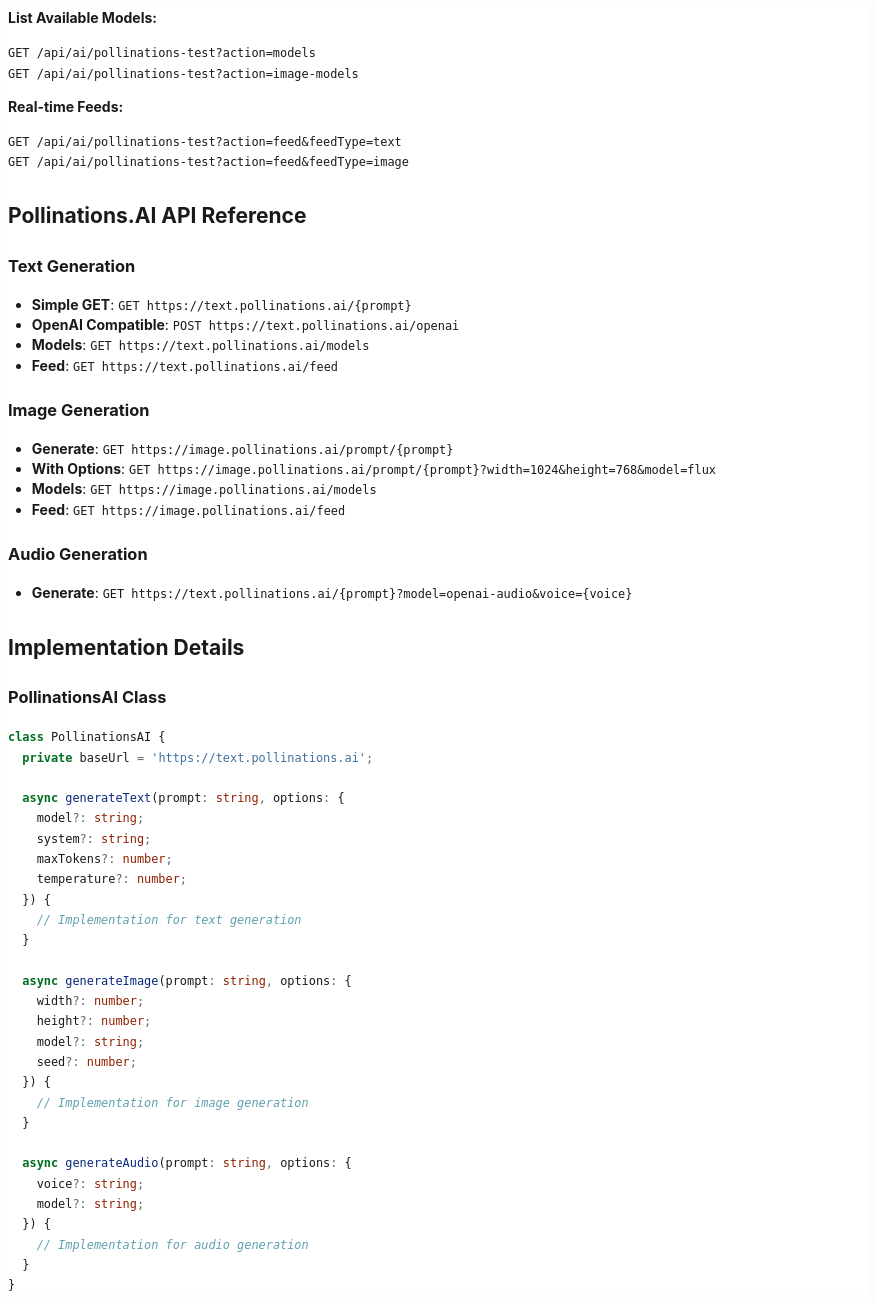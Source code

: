 **List Available Models:**
```
GET /api/ai/pollinations-test?action=models
GET /api/ai/pollinations-test?action=image-models
```

**Real-time Feeds:**
```
GET /api/ai/pollinations-test?action=feed&feedType=text
GET /api/ai/pollinations-test?action=feed&feedType=image
```

## Pollinations.AI API Reference

### Text Generation
- **Simple GET**: `GET https://text.pollinations.ai/{prompt}`
- **OpenAI Compatible**: `POST https://text.pollinations.ai/openai`
- **Models**: `GET https://text.pollinations.ai/models`
- **Feed**: `GET https://text.pollinations.ai/feed`

### Image Generation
- **Generate**: `GET https://image.pollinations.ai/prompt/{prompt}`
- **With Options**: `GET https://image.pollinations.ai/prompt/{prompt}?width=1024&height=768&model=flux`
- **Models**: `GET https://image.pollinations.ai/models`
- **Feed**: `GET https://image.pollinations.ai/feed`

### Audio Generation
- **Generate**: `GET https://text.pollinations.ai/{prompt}?model=openai-audio&voice={voice}`

## Implementation Details

### PollinationsAI Class

```typescript
class PollinationsAI {
  private baseUrl = 'https://text.pollinations.ai';

  async generateText(prompt: string, options: {
    model?: string;
    system?: string;
    maxTokens?: number;
    temperature?: number;
  }) {
    // Implementation for text generation
  }

  async generateImage(prompt: string, options: {
    width?: number;
    height?: number;
    model?: string;
    seed?: number;
  }) {
    // Implementation for image generation
  }

  async generateAudio(prompt: string, options: {
    voice?: string;
    model?: string;
  }) {
    // Implementation for audio generation
  }
}
```